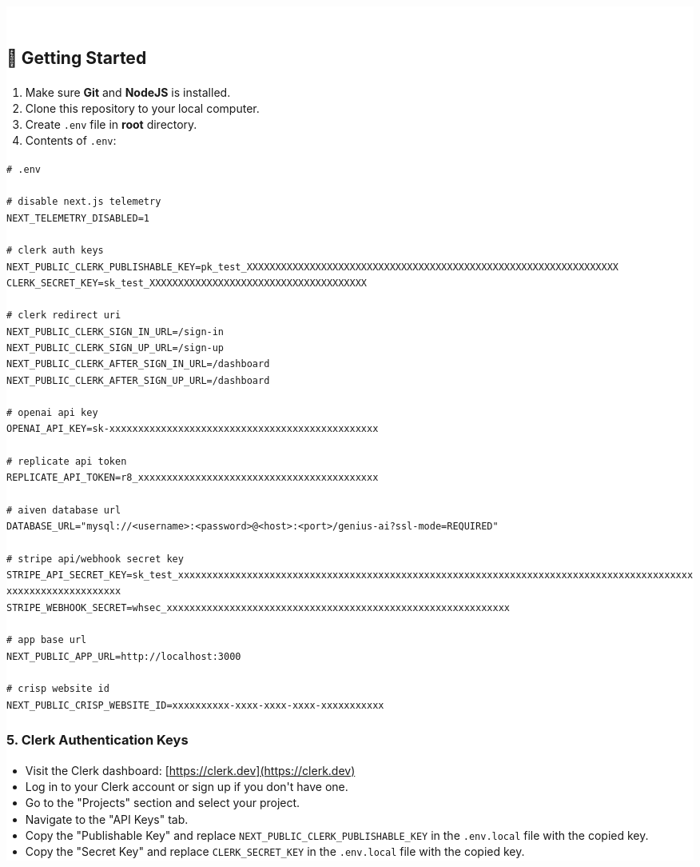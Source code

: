 <br />

## :toolbox: Getting Started

1. Make sure **Git** and **NodeJS** is installed.
2. Clone this repository to your local computer.
3. Create `.env` file in **root** directory.
4. Contents of `.env`:

```env
# .env

# disable next.js telemetry
NEXT_TELEMETRY_DISABLED=1

# clerk auth keys
NEXT_PUBLIC_CLERK_PUBLISHABLE_KEY=pk_test_XXXXXXXXXXXXXXXXXXXXXXXXXXXXXXXXXXXXXXXXXXXXXXXXXXXXXXXXXXXXXXXXX
CLERK_SECRET_KEY=sk_test_XXXXXXXXXXXXXXXXXXXXXXXXXXXXXXXXXXXXXX

# clerk redirect uri
NEXT_PUBLIC_CLERK_SIGN_IN_URL=/sign-in
NEXT_PUBLIC_CLERK_SIGN_UP_URL=/sign-up
NEXT_PUBLIC_CLERK_AFTER_SIGN_IN_URL=/dashboard
NEXT_PUBLIC_CLERK_AFTER_SIGN_UP_URL=/dashboard

# openai api key
OPENAI_API_KEY=sk-xxxxxxxxxxxxxxxxxxxxxxxxxxxxxxxxxxxxxxxxxxxxxxx

# replicate api token
REPLICATE_API_TOKEN=r8_xxxxxxxxxxxxxxxxxxxxxxxxxxxxxxxxxxxxxxxxxx

# aiven database url
DATABASE_URL="mysql://<username>:<password>@<host>:<port>/genius-ai?ssl-mode=REQUIRED"

# stripe api/webhook secret key
STRIPE_API_SECRET_KEY=sk_test_xxxxxxxxxxxxxxxxxxxxxxxxxxxxxxxxxxxxxxxxxxxxxxxxxxxxxxxxxxxxxxxxxxxxxxxxxxxxxxxxxxxxxxxxxxxxxxxxxxxxxxxxxxxxxx
STRIPE_WEBHOOK_SECRET=whsec_xxxxxxxxxxxxxxxxxxxxxxxxxxxxxxxxxxxxxxxxxxxxxxxxxxxxxxxxxxxx

# app base url
NEXT_PUBLIC_APP_URL=http://localhost:3000

# crisp website id
NEXT_PUBLIC_CRISP_WEBSITE_ID=xxxxxxxxxx-xxxx-xxxx-xxxx-xxxxxxxxxxx
```

### 5. Clerk Authentication Keys

- Visit the Clerk dashboard: [https://clerk.dev](https://clerk.dev)
- Log in to your Clerk account or sign up if you don't have one.
- Go to the "Projects" section and select your project.
- Navigate to the "API Keys" tab.
- Copy the "Publishable Key" and replace `NEXT_PUBLIC_CLERK_PUBLISHABLE_KEY` in the `.env.local` file with the copied key.
- Copy the "Secret Key" and replace `CLERK_SECRET_KEY` in the `.env.local` file with the copied key.
